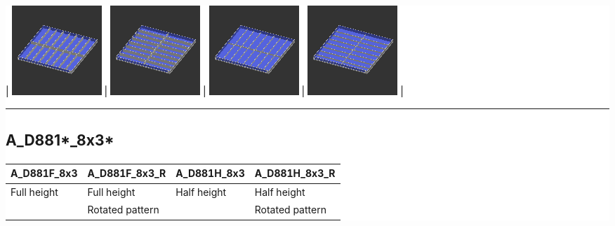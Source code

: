 | ![preview](png/A_D881F_8x2.png) | ![preview](png/A_D881F_8x2_R.png) | ![preview](png/A_D881H_8x2.png) | ![preview](png/A_D881H_8x2_R.png) | 


---
## A_D881*_8x3*
| **A_D881F_8x3** | **A_D881F_8x3_R** | **A_D881H_8x3** | **A_D881H_8x3_R** | 
| --- | --- | --- | --- | 
| Full height | Full height | Half height | Half height | 
|  | Rotated pattern |  | Rotated pattern | 
